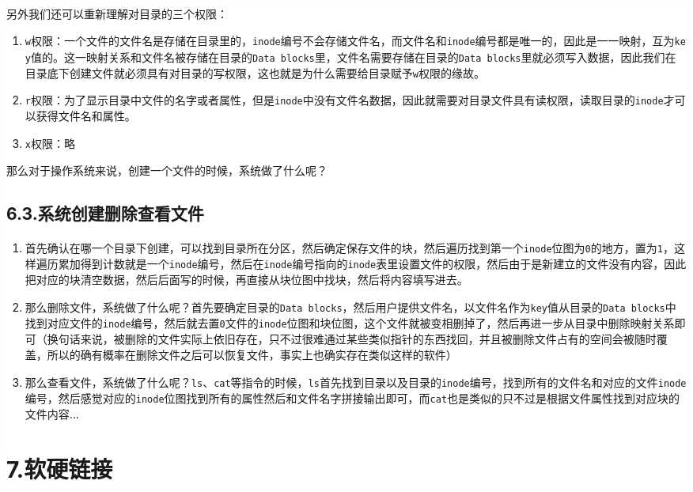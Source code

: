 另外我们还可以重新理解对目录的三个权限：

1. `w`权限：一个文件的文件名是存储在目录里的，`inode`编号不会存储文件名，而文件名和`inode`编号都是唯一的，因此是一一映射，互为`key`值的。这一映射关系和文件名被存储在目录的`Data blocks`里，文件名需要存储在目录的`Data blocks`里就必须写入数据，因此我们在目录底下创建文件就必须具有对目录的写权限，这也就是为什么需要给目录赋予`w`权限的缘故。

2. `r`权限：为了显示目录中文件的名字或者属性，但是`inode`中没有文件名数据，因此就需要对目录文件具有读权限，读取目录的`inode`才可以获得文件名和属性。

3. `x`权限：略

那么对于操作系统来说，创建一个文件的时候，系统做了什么呢？

## 6.3.系统创建删除查看文件

1. 首先确认在哪一个目录下创建，可以找到目录所在分区，然后确定保存文件的块，然后遍历找到第一个`inode`位图为`0`的地方，置为`1`，这样遍历累加得到计数就是一个`inode`编号，然后在`inode`编号指向的`inode`表里设置文件的权限，然后由于是新建立的文件没有内容，因此把对应的块清空数据，然后后面写的时候，再直接从块位图中找块，然后将内容填写进去。

2. 那么删除文件，系统做了什么呢？首先要确定目录的`Data blocks`，然后用户提供文件名，以文件名作为`key`值从目录的`Data blocks`中找到对应文件的`inode`编号，然后就去置`0`文件的`inode`位图和块位图，这个文件就被变相删掉了，然后再进一步从目录中删除映射关系即可（换句话来说，被删除的文件实际上依旧存在，只不过很难通过某些类似指针的东西找回，并且被删除文件占有的空间会被随时覆盖，所以的确有概率在删除文件之后可以恢复文件，事实上也确实存在类似这样的软件）

3. 那么查看文件，系统做了什么呢？`ls`、`cat`等指令的时候，`ls`首先找到目录以及目录的`inode`编号，找到所有的文件名和对应的文件`inode`编号，然后感觉对应的`inode`位图找到所有的属性然后和文件名字拼接输出即可，而`cat`也是类似的只不过是根据文件属性找到对应块的文件内容...

# 7.软硬链接
